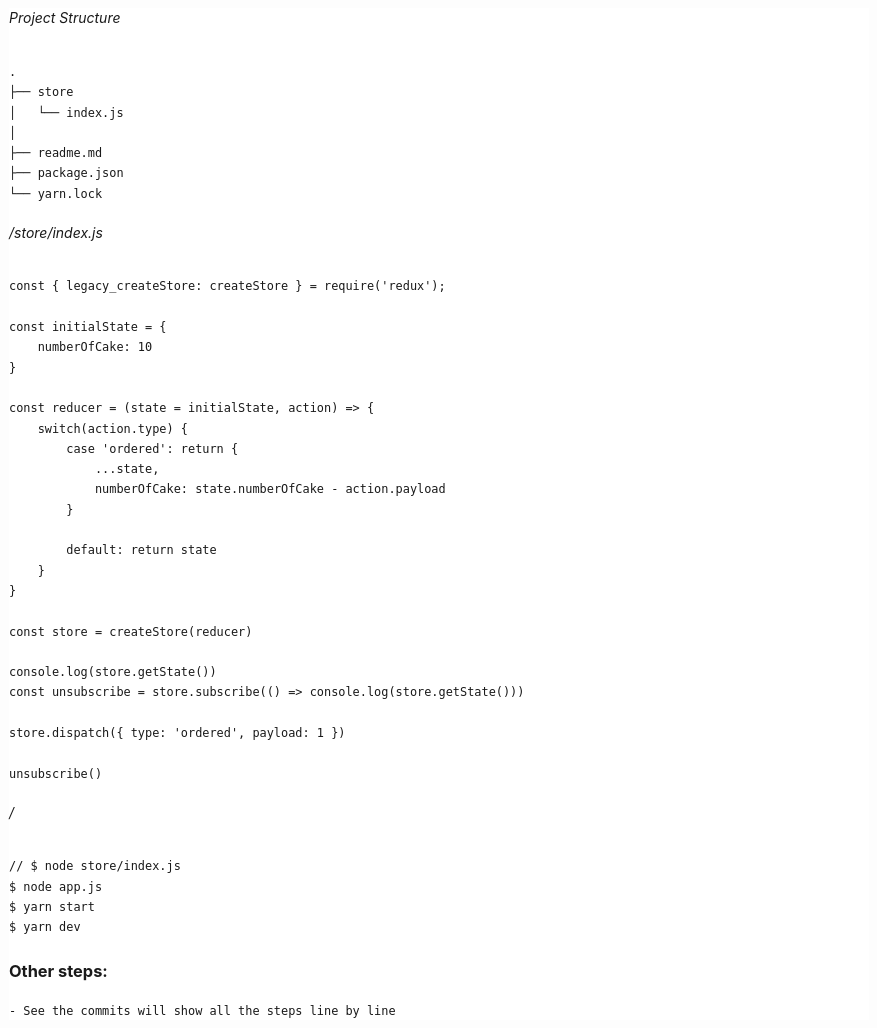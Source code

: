 
###### Project Structure
```
.
├── store
│   └── index.js
│ 
├── readme.md
├── package.json
└── yarn.lock
```


###### /store/index.js
```
const { legacy_createStore: createStore } = require('redux');

const initialState = {
	numberOfCake: 10
}

const reducer = (state = initialState, action) => {
	switch(action.type) {
		case 'ordered': return {
			...state,
			numberOfCake: state.numberOfCake - action.payload
		}

		default: return state
	}
}

const store = createStore(reducer)

console.log(store.getState())
const unsubscribe = store.subscribe(() => console.log(store.getState()))

store.dispatch({ type: 'ordered', payload: 1 })

unsubscribe()
```



###### /
```
// $ node store/index.js
$ node app.js
$ yarn start
$ yarn dev
```

### Other steps:
	- See the commits will show all the steps line by line
